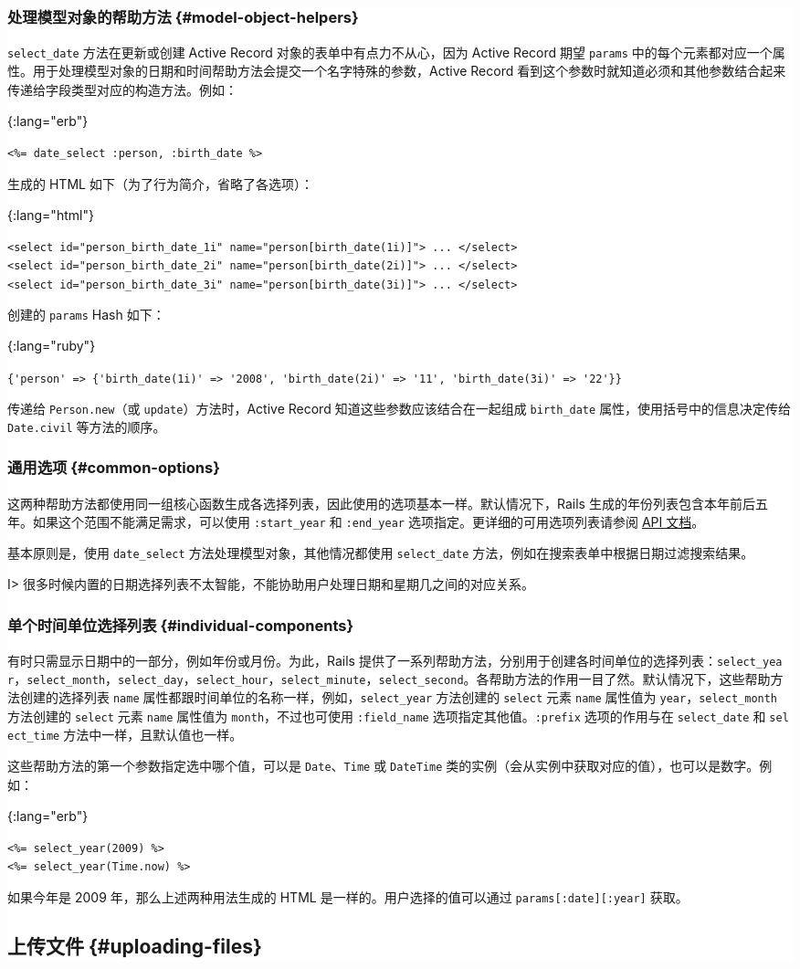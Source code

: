 ### 处理模型对象的帮助方法 {#model-object-helpers}

`select_date` 方法在更新或创建 Active Record 对象的表单中有点力不从心，因为 Active Record 期望 `params` 中的每个元素都对应一个属性。用于处理模型对象的日期和时间帮助方法会提交一个名字特殊的参数，Active Record 看到这个参数时就知道必须和其他参数结合起来传递给字段类型对应的构造方法。例如：

{:lang="erb"}
~~~
<%= date_select :person, :birth_date %>
~~~

生成的 HTML 如下（为了行为简介，省略了各选项）：

{:lang="html"}
~~~
<select id="person_birth_date_1i" name="person[birth_date(1i)]"> ... </select>
<select id="person_birth_date_2i" name="person[birth_date(2i)]"> ... </select>
<select id="person_birth_date_3i" name="person[birth_date(3i)]"> ... </select>
~~~

创建的 `params` Hash 如下：

{:lang="ruby"}
~~~
{'person' => {'birth_date(1i)' => '2008', 'birth_date(2i)' => '11', 'birth_date(3i)' => '22'}}
~~~

传递给 `Person.new`（或 `update`）方法时，Active Record 知道这些参数应该结合在一起组成 `birth_date` 属性，使用括号中的信息决定传给 `Date.civil` 等方法的顺序。

### 通用选项 {#common-options}

这两种帮助方法都使用同一组核心函数生成各选择列表，因此使用的选项基本一样。默认情况下，Rails 生成的年份列表包含本年前后五年。如果这个范围不能满足需求，可以使用 `:start_year` 和 `:end_year` 选项指定。更详细的可用选项列表请参阅 [API 文档](http://api.rubyonrails.org/classes/ActionView/Helpers/DateHelper.html)。

基本原则是，使用 `date_select` 方法处理模型对象，其他情况都使用 `select_date` 方法，例如在搜索表单中根据日期过滤搜索结果。

I> 很多时候内置的日期选择列表不太智能，不能协助用户处理日期和星期几之间的对应关系。

### 单个时间单位选择列表 {#individual-components}

有时只需显示日期中的一部分，例如年份或月份。为此，Rails 提供了一系列帮助方法，分别用于创建各时间单位的选择列表：`select_year`，`select_month`，`select_day`，`select_hour`，`select_minute`，`select_second`。各帮助方法的作用一目了然。默认情况下，这些帮助方法创建的选择列表 `name` 属性都跟时间单位的名称一样，例如，`select_year` 方法创建的 `select` 元素 `name` 属性值为 `year`，`select_month` 方法创建的 `select` 元素 `name` 属性值为 `month`，不过也可使用 `:field_name` 选项指定其他值。`:prefix` 选项的作用与在 `select_date` 和 `select_time` 方法中一样，且默认值也一样。

这些帮助方法的第一个参数指定选中哪个值，可以是 `Date`、`Time` 或 `DateTime` 类的实例（会从实例中获取对应的值），也可以是数字。例如：

{:lang="erb"}
~~~
<%= select_year(2009) %>
<%= select_year(Time.now) %>
~~~

如果今年是 2009 年，那么上述两种用法生成的 HTML 是一样的。用户选择的值可以通过 `params[:date][:year]` 获取。

## 上传文件 {#uploading-files}

